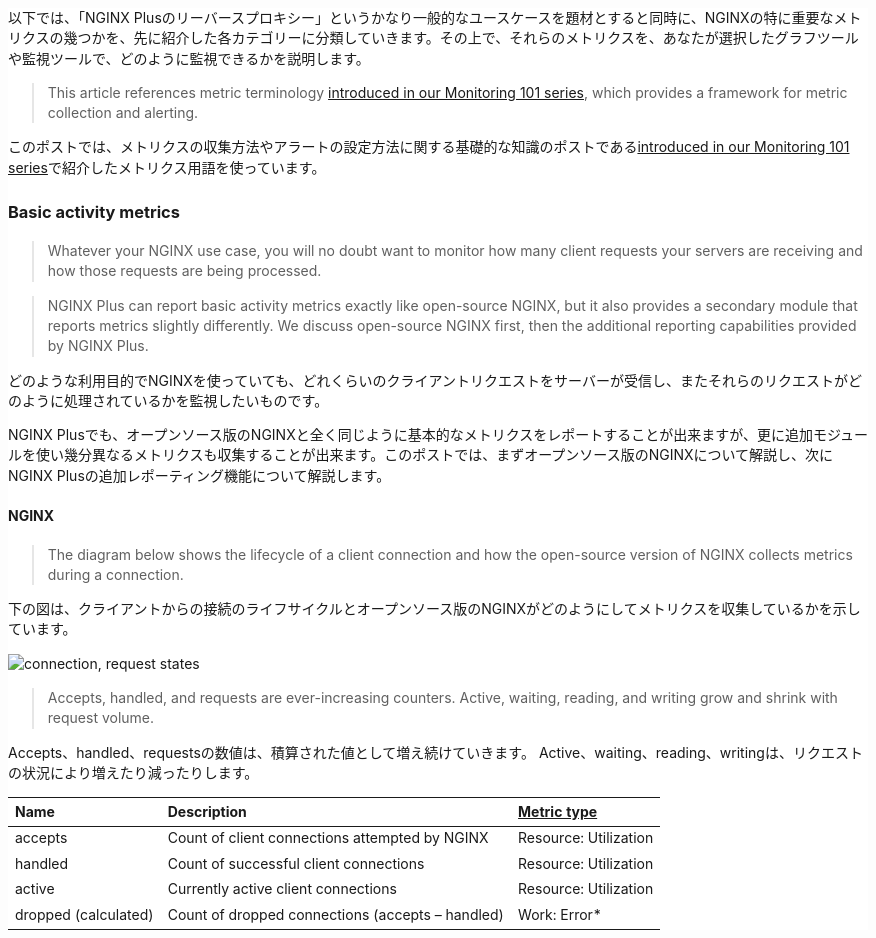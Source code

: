 以下では、「NGINX Plusのリーバースプロキシー」というかなり一般的なユースケースを題材とすると同時に、NGINXの特に重要なメトリクスの幾つかを、先に紹介した各カテゴリーに分類していきます。その上で、それらのメトリクスを、あなたが選択したグラフツールや監視ツールで、どのように監視できるかを説明します。

> This article references metric terminology [introduced in our Monitoring 101 series][9], which provides a framework for metric collection and alerting.

このポストでは、メトリクスの収集方法やアラートの設定方法に関する基礎的な知識のポストである[introduced in our Monitoring 101 series][10]で紹介したメトリクス用語を使っています。

### Basic activity metrics
> Whatever your NGINX use case, you will no doubt want to monitor how many client requests your servers are receiving and how those requests are being processed.

> NGINX Plus can report basic activity metrics exactly like open-source NGINX, but it also provides a secondary module that reports metrics slightly differently. We discuss open-source NGINX first, then the additional reporting capabilities provided by NGINX Plus.

どのような利用目的でNGINXを使っていても、どれくらいのクライアントリクエストをサーバーが受信し、またそれらのリクエストがどのように処理されているかを監視したいものです。

NGINX Plusでも、オープンソース版のNGINXと全く同じように基本的なメトリクスをレポートすることが出来ますが、更に追加モジュールを使い幾分異なるメトリクスも収集することが出来ます。このポストでは、まずオープンソース版のNGINXについて解説し、次にNGINX Plusの追加レポーティング機能について解説します。

#### NGINX
> The diagram below shows the lifecycle of a client connection and how the open-source version of NGINX collects metrics during a connection.

下の図は、クライアントからの接続のライフサイクルとオープンソース版のNGINXがどのようにしてメトリクスを収集しているかを示しています。

![connection, request states][image-1]

> Accepts, handled, and requests are ever-increasing counters. Active, waiting, reading, and writing grow and shrink with request volume.

Accepts、handled、requestsの数値は、積算された値として増え続けていきます。 Active、waiting、reading、writingは、リクエストの状況により増えたり減ったりします。

<table><colgroup> <col style="text-align: left;" /> <col style="text-align: left;" /> <col style="text-align: left;" /> </colgroup>
<thead>
<tr>
<th style="text-align: left;"><strong>Name</strong></th>
<th style="text-align: left;"><strong>Description</strong></th>
<th style="text-align: left;"><strong><a href="/blog/monitoring-101-collecting-data/" target="_blank">Metric type</a></strong></th>
</tr>
</thead>
<tbody>
<tr>
<td style="text-align: left;">accepts</td>
<td style="text-align: left;">Count of client connections attempted by NGINX</td>
<td style="text-align: left;">Resource: Utilization</td>
</tr>
<tr>
<td style="text-align: left;">handled</td>
<td style="text-align: left;">Count of successful client connections</td>
<td style="text-align: left;">Resource: Utilization</td>
</tr>
<tr>
<td style="text-align: left;">active</td>
<td style="text-align: left;">Currently active client connections</td>
<td style="text-align: left;">Resource: Utilization</td>
</tr>
<tr>
<td style="text-align: left;">dropped (calculated)</td>
<td style="text-align: left;">Count of dropped connections (accepts – handled)</td>
<td style="text-align: left;">Work: Error*</td>
</tr>

[1]:	/blog/how-to-collect-nginx-metrics/
[2]:	/blog/how-to-monitor-nginx-with-datadog/
[3]:	/blog/how-to-collect-nginx-metrics/
[4]:	/blog/how-to-monitor-nginx-with-datadog/
[5]:	http://nginx.org/en/
[6]:	http://nginx.com/resources/glossary/reverse-proxy-server/
[7]:	http://nginx.org/en/
[8]:	http://nginx.com/resources/glossary/reverse-proxy-server/
[9]:	/blog/monitoring-101-collecting-data/
[10]:	/blog/monitoring-101-collecting-data/
[11]:	http://nginx.org/en/docs/ngx_core_module.html#worker_connections
[12]:	http://nginx.org/en/docs/ngx_core_module.html#worker_connections
[13]:	#active-state
[14]:	https://don08600y3gfm.cloudfront.net/ps3b/blog/images/2015-06-nginx/dropped_connections.png
[15]:	https://don08600y3gfm.cloudfront.net/ps3b/blog/images/2015-06-nginx/requests_per_sec.png
[16]:	/blog/how-to-collect-nginx-metrics/
[17]:	/blog/monitoring-101-collecting-data/
[18]:	http://www.w3.org/Protocols/rfc2616/rfc2616-sec10.html
[19]:	https://don08600y3gfm.cloudfront.net/ps3b/blog/images/2015-06-nginx/5xx_rate.png
[20]:	/blog/monitoring-101-collecting-data/
[21]:	/blog/how-to-collect-nginx-metrics/
[22]:	/blog/monitoring-101-collecting-data/
[23]:	https://en.wikipedia.org/wiki/Reverse_proxy
[24]:	http://nginx.com/blog/load-balancing-with-nginx-plus/
[25]:	/blog/how-to-collect-nginx-metrics/
[26]:	#dropped-connections
[27]:	#requests-per-second
[28]:	#server-error-rate
[29]:	#request-processing-time
[30]:	/blog/how-to-collect-nginx-metrics/
[31]:	/blog/how-to-monitor-nginx-with-datadog/
[32]:	https://app.datadoghq.com/signup
[33]:	https://github.com/DataDog/the-monitor/blob/master/nginx/how_to_monitor_nginx.md
[34]:	https://github.com/DataDog/the-monitor/issues
[image-1]:	https://don08600y3gfm.cloudfront.net/ps3b/blog/images/2015-06-nginx/nginx_connection_diagram-2.png
[image-2]:	https://don08600y3gfm.cloudfront.net/ps3b/blog/images/2015-06-nginx/nginx_plus_connection_diagram-2.png
[image-3]:	https://don08600y3gfm.cloudfront.net/ps3b/blog/images/2015-06-nginx/dropped_connections.png
[image-4]:	https://don08600y3gfm.cloudfront.net/ps3b/blog/images/2015-06-nginx/requests_per_sec.png
[image-5]:	https://don08600y3gfm.cloudfront.net/ps3b/blog/images/2015-06-nginx/5xx_rate.png